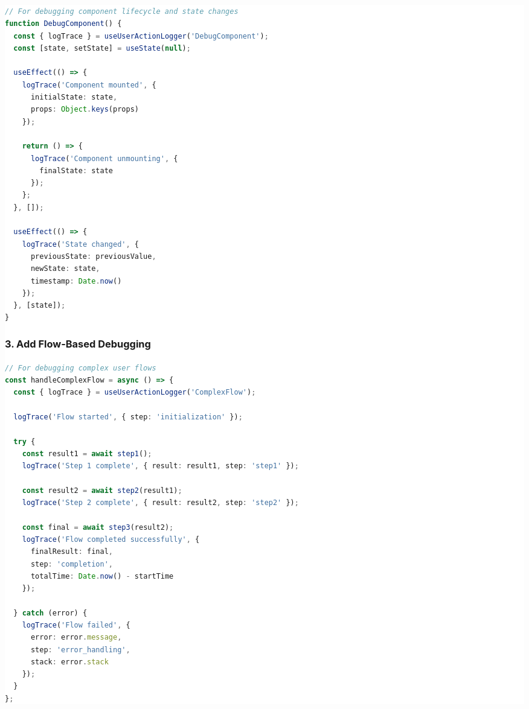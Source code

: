 ```typescript
// For debugging component lifecycle and state changes
function DebugComponent() {
  const { logTrace } = useUserActionLogger('DebugComponent');
  const [state, setState] = useState(null);
  
  useEffect(() => {
    logTrace('Component mounted', { 
      initialState: state,
      props: Object.keys(props) 
    });
    
    return () => {
      logTrace('Component unmounting', { 
        finalState: state 
      });
    };
  }, []);
  
  useEffect(() => {
    logTrace('State changed', { 
      previousState: previousValue,
      newState: state,
      timestamp: Date.now()
    });
  }, [state]);
}
```

### 3. Add Flow-Based Debugging

```typescript
// For debugging complex user flows
const handleComplexFlow = async () => {
  const { logTrace } = useUserActionLogger('ComplexFlow');
  
  logTrace('Flow started', { step: 'initialization' });
  
  try {
    const result1 = await step1();
    logTrace('Step 1 complete', { result: result1, step: 'step1' });
    
    const result2 = await step2(result1);
    logTrace('Step 2 complete', { result: result2, step: 'step2' });
    
    const final = await step3(result2);
    logTrace('Flow completed successfully', { 
      finalResult: final, 
      step: 'completion',
      totalTime: Date.now() - startTime 
    });
    
  } catch (error) {
    logTrace('Flow failed', { 
      error: error.message, 
      step: 'error_handling',
      stack: error.stack 
    });
  }
};
```
